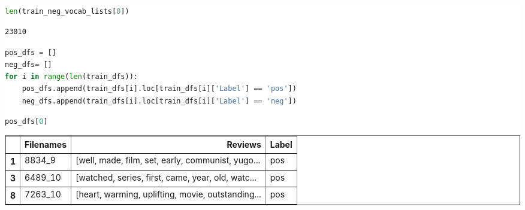 
```python
len(train_neg_vocab_lists[0])
```




    23010




```python
pos_dfs = []
neg_dfs= []
for i in range(len(train_dfs)):
    pos_dfs.append(train_dfs[i].loc[train_dfs[i]['Label'] == 'pos'])
    neg_dfs.append(train_dfs[i].loc[train_dfs[i]['Label'] == 'neg'])

```


```python
pos_dfs[0]
```




<div>
<style scoped>
    .dataframe tbody tr th:only-of-type {
        vertical-align: middle;
    }

    .dataframe tbody tr th {
        vertical-align: top;
    }
    
    .dataframe thead th {
        text-align: right;
    }
</style>
<table border="1" class="dataframe">
  <thead>
    <tr style="text-align: right;">
      <th></th>
      <th>Filenames</th>
      <th>Reviews</th>
      <th>Label</th>
    </tr>
  </thead>
  <tbody>
    <tr>
      <th>1</th>
      <td>8834_9</td>
      <td>[well, made, film, set, early, communist, yugo...</td>
      <td>pos</td>
    </tr>
    <tr>
      <th>3</th>
      <td>6489_10</td>
      <td>[watched, series, first, came, year, old, watc...</td>
      <td>pos</td>
    </tr>
    <tr>
      <th>8</th>
      <td>7263_10</td>
      <td>[heart, warming, uplifting, movie, outstanding...</td>
      <td>pos</td>
    </tr>